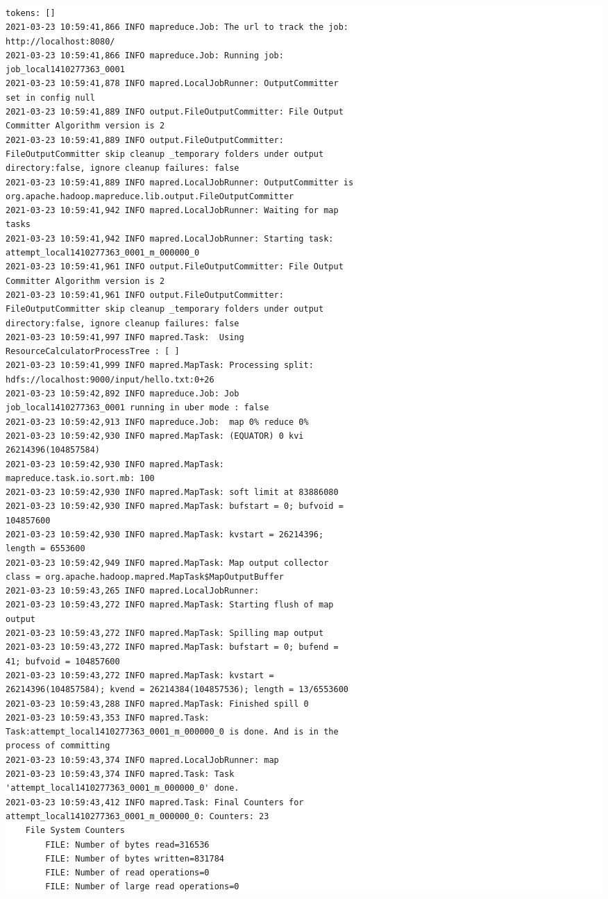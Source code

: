 ```shell
tokens: []
2021-03-23 10:59:41,866 INFO mapreduce.Job: The url to track the job:
http://localhost:8080/
2021-03-23 10:59:41,866 INFO mapreduce.Job: Running job:
job_local1410277363_0001
2021-03-23 10:59:41,878 INFO mapred.LocalJobRunner: OutputCommitter
set in config null
2021-03-23 10:59:41,889 INFO output.FileOutputCommitter: File Output
Committer Algorithm version is 2
2021-03-23 10:59:41,889 INFO output.FileOutputCommitter:
FileOutputCommitter skip cleanup _temporary folders under output
directory:false, ignore cleanup failures: false
2021-03-23 10:59:41,889 INFO mapred.LocalJobRunner: OutputCommitter is
org.apache.hadoop.mapreduce.lib.output.FileOutputCommitter
2021-03-23 10:59:41,942 INFO mapred.LocalJobRunner: Waiting for map
tasks
2021-03-23 10:59:41,942 INFO mapred.LocalJobRunner: Starting task:
attempt_local1410277363_0001_m_000000_0
2021-03-23 10:59:41,961 INFO output.FileOutputCommitter: File Output
Committer Algorithm version is 2
2021-03-23 10:59:41,961 INFO output.FileOutputCommitter:
FileOutputCommitter skip cleanup _temporary folders under output
directory:false, ignore cleanup failures: false
2021-03-23 10:59:41,997 INFO mapred.Task:  Using
ResourceCalculatorProcessTree : [ ]
2021-03-23 10:59:41,999 INFO mapred.MapTask: Processing split:
hdfs://localhost:9000/input/hello.txt:0+26
2021-03-23 10:59:42,892 INFO mapreduce.Job: Job
job_local1410277363_0001 running in uber mode : false
2021-03-23 10:59:42,913 INFO mapreduce.Job:  map 0% reduce 0%
2021-03-23 10:59:42,930 INFO mapred.MapTask: (EQUATOR) 0 kvi
26214396(104857584)
2021-03-23 10:59:42,930 INFO mapred.MapTask:
mapreduce.task.io.sort.mb: 100
2021-03-23 10:59:42,930 INFO mapred.MapTask: soft limit at 83886080
2021-03-23 10:59:42,930 INFO mapred.MapTask: bufstart = 0; bufvoid =
104857600
2021-03-23 10:59:42,930 INFO mapred.MapTask: kvstart = 26214396;
length = 6553600
2021-03-23 10:59:42,949 INFO mapred.MapTask: Map output collector
class = org.apache.hadoop.mapred.MapTask$MapOutputBuffer
2021-03-23 10:59:43,265 INFO mapred.LocalJobRunner:
2021-03-23 10:59:43,272 INFO mapred.MapTask: Starting flush of map
output
2021-03-23 10:59:43,272 INFO mapred.MapTask: Spilling map output
2021-03-23 10:59:43,272 INFO mapred.MapTask: bufstart = 0; bufend =
41; bufvoid = 104857600
2021-03-23 10:59:43,272 INFO mapred.MapTask: kvstart =
26214396(104857584); kvend = 26214384(104857536); length = 13/6553600
2021-03-23 10:59:43,288 INFO mapred.MapTask: Finished spill 0
2021-03-23 10:59:43,353 INFO mapred.Task:
Task:attempt_local1410277363_0001_m_000000_0 is done. And is in the
process of committing
2021-03-23 10:59:43,374 INFO mapred.LocalJobRunner: map
2021-03-23 10:59:43,374 INFO mapred.Task: Task
'attempt_local1410277363_0001_m_000000_0' done.
2021-03-23 10:59:43,412 INFO mapred.Task: Final Counters for
attempt_local1410277363_0001_m_000000_0: Counters: 23
    File System Counters
        FILE: Number of bytes read=316536
        FILE: Number of bytes written=831784
        FILE: Number of read operations=0
        FILE: Number of large read operations=0
```